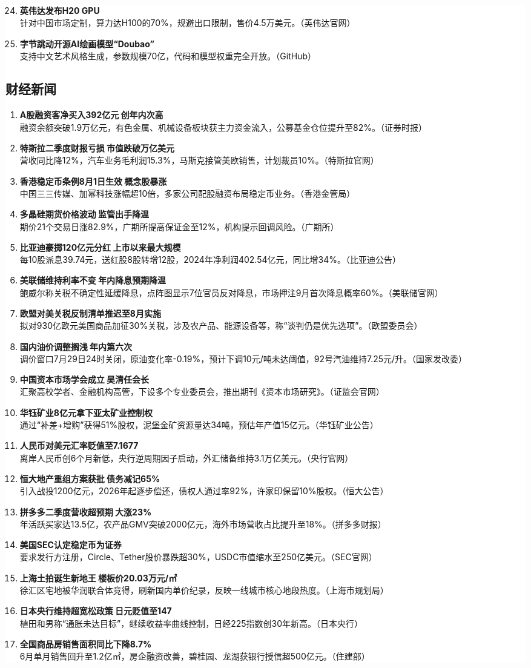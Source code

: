 24. **英伟达发布H20 GPU**  
    针对中国市场定制，算力达H100的70%，规避出口限制，售价4.5万美元。（英伟达官网）

25. **字节跳动开源AI绘画模型“Doubao”**  
    支持中文艺术风格生成，参数规模70亿，代码和模型权重完全开放。（GitHub）

## 财经新闻

1. **A股融资客净买入392亿元 创年内次高**  
   融资余额突破1.9万亿元，有色金属、机械设备板块获主力资金流入，公募基金仓位提升至82%。（证券时报）

2. **特斯拉二季度财报亏损 市值跌破万亿美元**  
   营收同比降12%，汽车业务毛利润15.3%，马斯克接管美欧销售，计划裁员10%。（特斯拉官网）

3. **香港稳定币条例8月1日生效 概念股暴涨**  
   中国三三传媒、加幂科技涨幅超10倍，多家公司配股融资布局稳定币业务。（香港金管局）

4. **多晶硅期货价格波动 监管出手降温**  
   期价21个交易日涨82.9%，广期所提高保证金至12%，机构提示回调风险。（广期所）

5. **比亚迪豪掷120亿元分红 上市以来最大规模**  
   每10股派息39.74元，送红股8股转增12股，2024年净利润402.54亿元，同比增34%。（比亚迪公告）

6. **美联储维持利率不变 年内降息预期降温**  
   鲍威尔称关税不确定性延缓降息，点阵图显示7位官员反对降息，市场押注9月首次降息概率60%。（美联储官网）

7. **欧盟对美关税反制清单推迟至8月实施**  
   拟对930亿欧元美国商品加征30%关税，涉及农产品、能源设备等，称“谈判仍是优先选项”。（欧盟委员会）

8. **国内油价调整搁浅 年内第六次**  
   调价窗口7月29日24时关闭，原油变化率-0.19%，预计下调10元/吨未达阈值，92号汽油维持7.25元/升。（国家发改委）

9. **中国资本市场学会成立 吴清任会长**  
   汇聚高校学者、金融机构高管，下设多个专业委员会，推出期刊《资本市场研究》。（证监会官网）

10. **华钰矿业8亿元拿下亚太矿业控制权**  
    通过“补差+增购”获得51%股权，泥堡金矿资源量达34吨，预估年产值15亿元。（华钰矿业公告）

11. **人民币对美元汇率贬值至7.1677**  
    离岸人民币创6个月新低，央行逆周期因子启动，外汇储备维持3.1万亿美元。（央行官网）

12. **恒大地产重组方案获批 债务减记65%**  
    引入战投1200亿元，2026年起逐步偿还，债权人通过率92%，许家印保留10%股权。（恒大公告）

13. **拼多多二季度营收超预期 大涨23%**  
    年活跃买家达13.5亿，农产品GMV突破2000亿元，海外市场营收占比提升至18%。（拼多多财报）

14. **美国SEC认定稳定币为证券**  
    要求发行方注册，Circle、Tether股价暴跌超30%，USDC市值缩水至250亿美元。（SEC官网）

15. **上海土拍诞生新地王 楼板价20.03万元/㎡**  
    徐汇区宅地被华润联合体竞得，刷新国内单价纪录，反映一线城市核心地段热度。（上海市规划局）

16. **日本央行维持超宽松政策 日元贬值至147**  
    植田和男称“通胀未达目标”，继续收益率曲线控制，日经225指数创30年新高。（日本央行）

17. **全国商品房销售面积同比下降8.7%**  
    6月单月销售回升至1.2亿㎡，房企融资改善，碧桂园、龙湖获银行授信超500亿元。（住建部）
